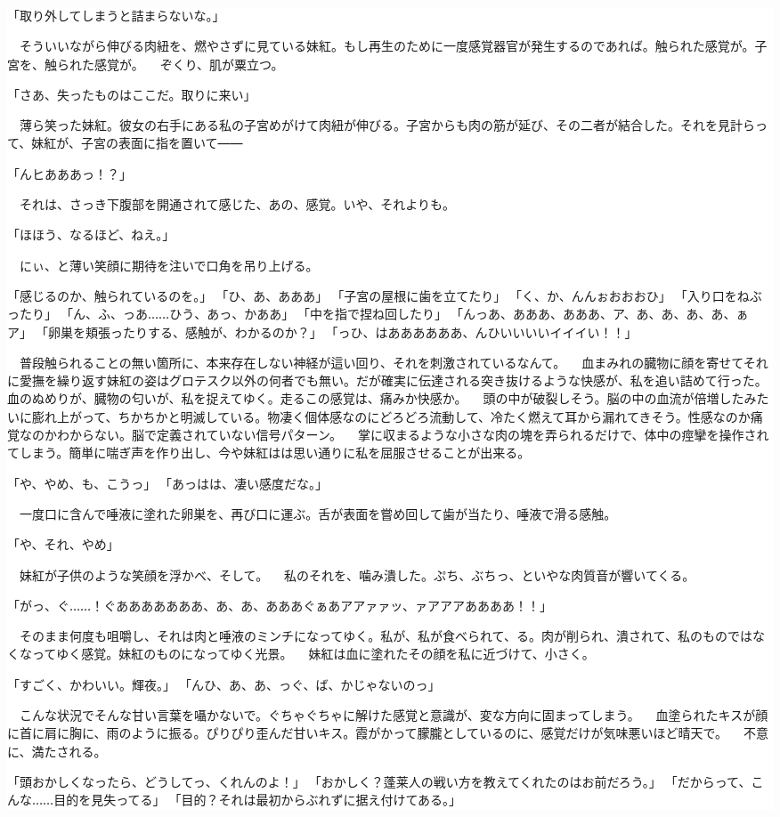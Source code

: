 「取り外してしまうと詰まらないな。」

　そういいながら伸びる肉紐を、燃やさずに見ている妹紅。もし再生のために一度感覚器官が発生するのであれば。触られた感覚が。子宮を、触られた感覚が。
　ぞくり、肌が粟立つ。

「さあ、失ったものはここだ。取りに来い」

　薄ら笑った妹紅。彼女の右手にある私の子宮めがけて肉紐が伸びる。子宮からも肉の筋が延び、その二者が結合した。それを見計らって、妹紅が、子宮の表面に指を置いて――

「んヒあああっ！？」

　それは、さっき下腹部を開通されて感じた、あの、感覚。いや、それよりも。

「ほほう、なるほど、ねえ。」

　にぃ、と薄い笑顔に期待を注いで口角を吊り上げる。

「感じるのか、触られているのを。」
「ひ、あ、あああ」
「子宮の屋根に歯を立てたり」
「く、か、んんぉおおおひ」
「入り口をねぶったり」
「ん、ふ、っあ……ひう、あっ、かああ」
「中を指で捏ね回したり」
「んっあ、あああ、あああ、ア、あ、あ、あ、あ、ぁア」
「卵巣を頬張ったりする、感触が、わかるのか？」
「っひ、はああああああ、んひいいいいイイイい！！」

　普段触られることの無い箇所に、本来存在しない神経が這い回り、それを刺激されているなんて。
　血まみれの臓物に顔を寄せてそれに愛撫を繰り返す妹紅の姿はグロテスク以外の何者でも無い。だが確実に伝達される突き抜けるような快感が、私を追い詰めて行った。血のぬめりが、臓物の匂いが、私を捉えてゆく。走るこの感覚は、痛みか快感か。
　頭の中が破裂しそう。脳の中の血流が倍増したみたいに膨れ上がって、ちかちかと明滅している。物凄く個体感なのにどろどろ流動して、冷たく燃えて耳から漏れてきそう。性感なのか痛覚なのかわからない。脳で定義されていない信号パターン。
　掌に収まるような小さな肉の塊を弄られるだけで、体中の痙攣を操作されてしまう。簡単に喘ぎ声を作り出し、今や妹紅はは思い通りに私を屈服させることが出来る。

「や、やめ、も、こうっ」
「あっはは、凄い感度だな。」

　一度口に含んで唾液に塗れた卵巣を、再び口に運ぶ。舌が表面を嘗め回して歯が当たり、唾液で滑る感触。

「や、それ、やめ」

　妹紅が子供のような笑顔を浮かべ、そして。
　私のそれを、噛み潰した。ぷち、ぶちっ、といやな肉質音が響いてくる。

「がっ、ぐ……！ぐあああああああ、あ、あ、あああぐぁあアアァァッ、ァアアアああああ！！」

　そのまま何度も咀嚼し、それは肉と唾液のミンチになってゆく。私が、私が食べられて、る。肉が削られ、潰されて、私のものではなくなってゆく感覚。妹紅のものになってゆく光景。
　妹紅は血に塗れたその顔を私に近づけて、小さく。

「すごく、かわいい。輝夜。」
「んひ、あ、あ、っぐ、ば、かじゃないのっ」

　こんな状況でそんな甘い言葉を囁かないで。ぐちゃぐちゃに解けた感覚と意識が、変な方向に固まってしまう。
　血塗られたキスが顔に首に肩に胸に、雨のように振る。ぴりぴり歪んだ甘いキス。霞がかって朦朧としているのに、感覚だけが気味悪いほど晴天で。
　不意に、満たされる。

「頭おかしくなったら、どうしてっ、くれんのよ！」
「おかしく？蓬莱人の戦い方を教えてくれたのはお前だろう。」
「だからって、こんな……目的を見失ってる」
「目的？それは最初からぶれずに据え付けてある。」
